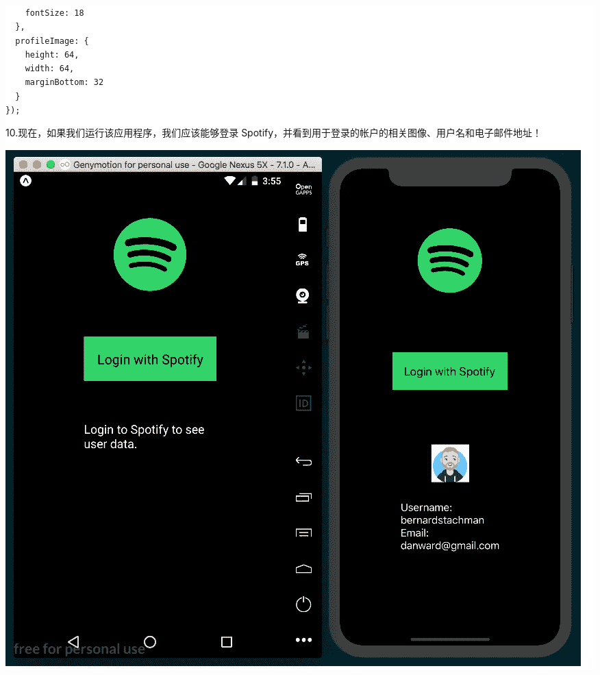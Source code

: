 ```
    fontSize: 18
  },
  profileImage: {
    height: 64,
    width: 64,
    marginBottom: 32
  }
});
```

10.现在，如果我们运行该应用程序，我们应该能够登录 Spotify，并看到用于登录的帐户的相关图像、用户名和电子邮件地址！

![](img/283a807f38d80bb5497c723736c773b8.png)
